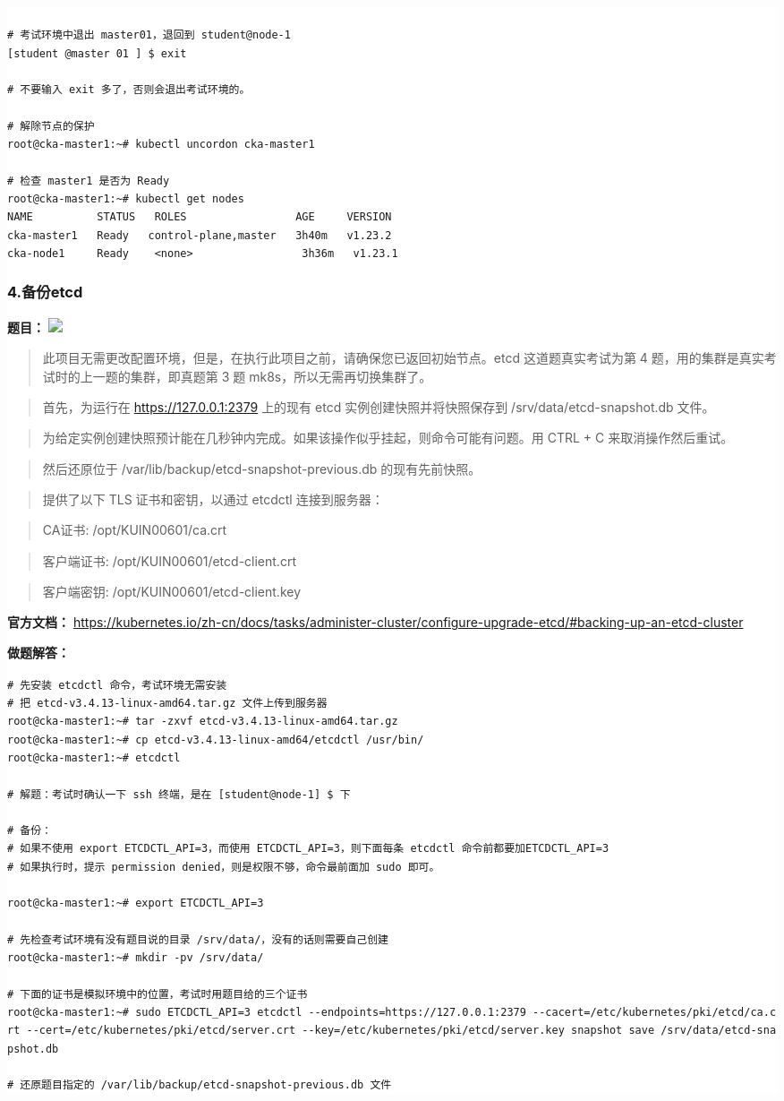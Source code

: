 ```shell

# 考试环境中退出 master01，退回到 student@node-1
[student @master 01 ] $ exit

# 不要输入 exit 多了，否则会退出考试环境的。

# 解除节点的保护
root@cka-master1:~# kubectl uncordon cka-master1

# 检查 master1 是否为 Ready
root@cka-master1:~# kubectl get nodes
NAME          STATUS   ROLES                 AGE     VERSION
cka-master1   Ready   control-plane,master   3h40m   v1.23.2
cka-node1     Ready    <none>                 3h36m   v1.23.1
```


### 4.备份etcd

**题目：**
![](https://cdn.jsdelivr.net/gh/mouuii/picture/%E6%88%AA%E5%B1%8F2024-02-04%20%E4%B8%8B%E5%8D%881.34.36.png)

>此项目无需更改配置环境，但是，在执行此项目之前，请确保您已返回初始节点。etcd 这道题真实考试为第 4 题，用的集群是真实考试时的上一题的集群，即真题第 3 题 mk8s，所以无需再切换集群了。

>首先，为运行在 https://127.0.0.1:2379 上的现有 etcd 实例创建快照并将快照保存到 /srv/data/etcd-snapshot.db 文件。

>为给定实例创建快照预计能在几秒钟内完成。如果该操作似乎挂起，则命令可能有问题。用 CTRL + C 来取消操作然后重试。

>然后还原位于 /var/lib/backup/etcd-snapshot-previous.db 的现有先前快照。

>提供了以下 TLS 证书和密钥，以通过 etcdctl 连接到服务器：

>CA证书: /opt/KUIN00601/ca.crt

>客户端证书: /opt/KUIN00601/etcd-client.crt

>客户端密钥: /opt/KUIN00601/etcd-client.key

**官方文档：** https://kubernetes.io/zh-cn/docs/tasks/administer-cluster/configure-upgrade-etcd/#backing-up-an-etcd-cluster

**做题解答：**

```shell
# 先安装 etcdctl 命令，考试环境无需安装
# 把 etcd-v3.4.13-linux-amd64.tar.gz 文件上传到服务器
root@cka-master1:~# tar -zxvf etcd-v3.4.13-linux-amd64.tar.gz
root@cka-master1:~# cp etcd-v3.4.13-linux-amd64/etcdctl /usr/bin/
root@cka-master1:~# etcdctl

# 解题：考试时确认一下 ssh 终端，是在 [student@node-1] $ 下

# 备份：
# 如果不使用 export ETCDCTL_API=3，而使用 ETCDCTL_API=3，则下面每条 etcdctl 命令前都要加ETCDCTL_API=3
# 如果执行时，提示 permission denied，则是权限不够，命令最前面加 sudo 即可。

root@cka-master1:~# export ETCDCTL_API=3

# 先检查考试环境有没有题目说的目录 /srv/data/，没有的话则需要自己创建
root@cka-master1:~# mkdir -pv /srv/data/

# 下面的证书是模拟环境中的位置，考试时用题目给的三个证书
root@cka-master1:~# sudo ETCDCTL_API=3 etcdctl --endpoints=https://127.0.0.1:2379 --cacert=/etc/kubernetes/pki/etcd/ca.crt --cert=/etc/kubernetes/pki/etcd/server.crt --key=/etc/kubernetes/pki/etcd/server.key snapshot save /srv/data/etcd-snapshot.db

# 还原题目指定的 /var/lib/backup/etcd-snapshot-previous.db 文件
```